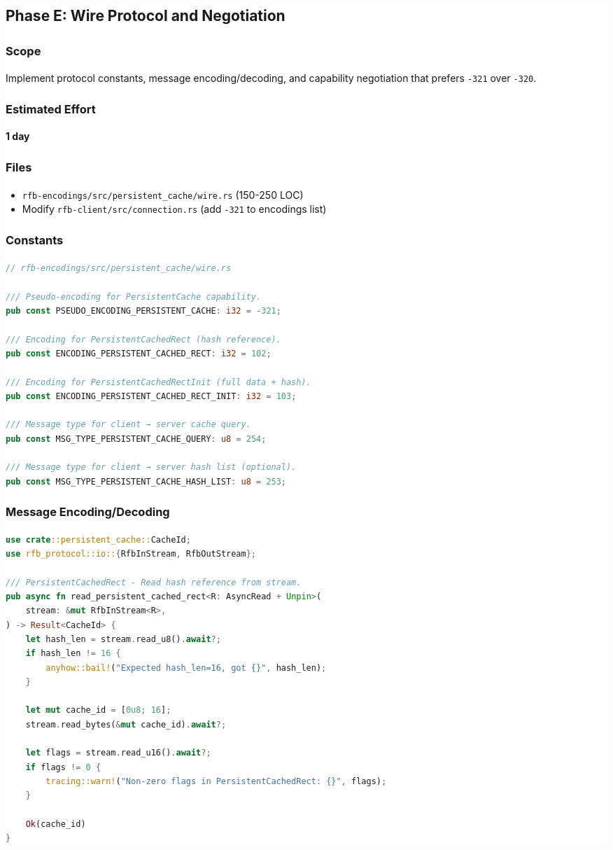 
## Phase E: Wire Protocol and Negotiation

### Scope

Implement protocol constants, message encoding/decoding, and capability negotiation that prefers `-321` over `-320`.

### Estimated Effort

**1 day**

### Files

- `rfb-encodings/src/persistent_cache/wire.rs` (150-250 LOC)
- Modify `rfb-client/src/connection.rs` (add `-321` to encodings list)

### Constants

```rust
// rfb-encodings/src/persistent_cache/wire.rs

/// Pseudo-encoding for PersistentCache capability.
pub const PSEUDO_ENCODING_PERSISTENT_CACHE: i32 = -321;

/// Encoding for PersistentCachedRect (hash reference).
pub const ENCODING_PERSISTENT_CACHED_RECT: i32 = 102;

/// Encoding for PersistentCachedRectInit (full data + hash).
pub const ENCODING_PERSISTENT_CACHED_RECT_INIT: i32 = 103;

/// Message type for client → server cache query.
pub const MSG_TYPE_PERSISTENT_CACHE_QUERY: u8 = 254;

/// Message type for client → server hash list (optional).
pub const MSG_TYPE_PERSISTENT_CACHE_HASH_LIST: u8 = 253;
```

### Message Encoding/Decoding

```rust
use crate::persistent_cache::CacheId;
use rfb_protocol::io::{RfbInStream, RfbOutStream};

/// PersistentCachedRect - Read hash reference from stream.
pub async fn read_persistent_cached_rect<R: AsyncRead + Unpin>(
    stream: &mut RfbInStream<R>,
) -> Result<CacheId> {
    let hash_len = stream.read_u8().await?;
    if hash_len != 16 {
        anyhow::bail!("Expected hash_len=16, got {}", hash_len);
    }
    
    let mut cache_id = [0u8; 16];
    stream.read_bytes(&mut cache_id).await?;
    
    let flags = stream.read_u16().await?;
    if flags != 0 {
        tracing::warn!("Non-zero flags in PersistentCachedRect: {}", flags);
    }
    
    Ok(cache_id)
}

```